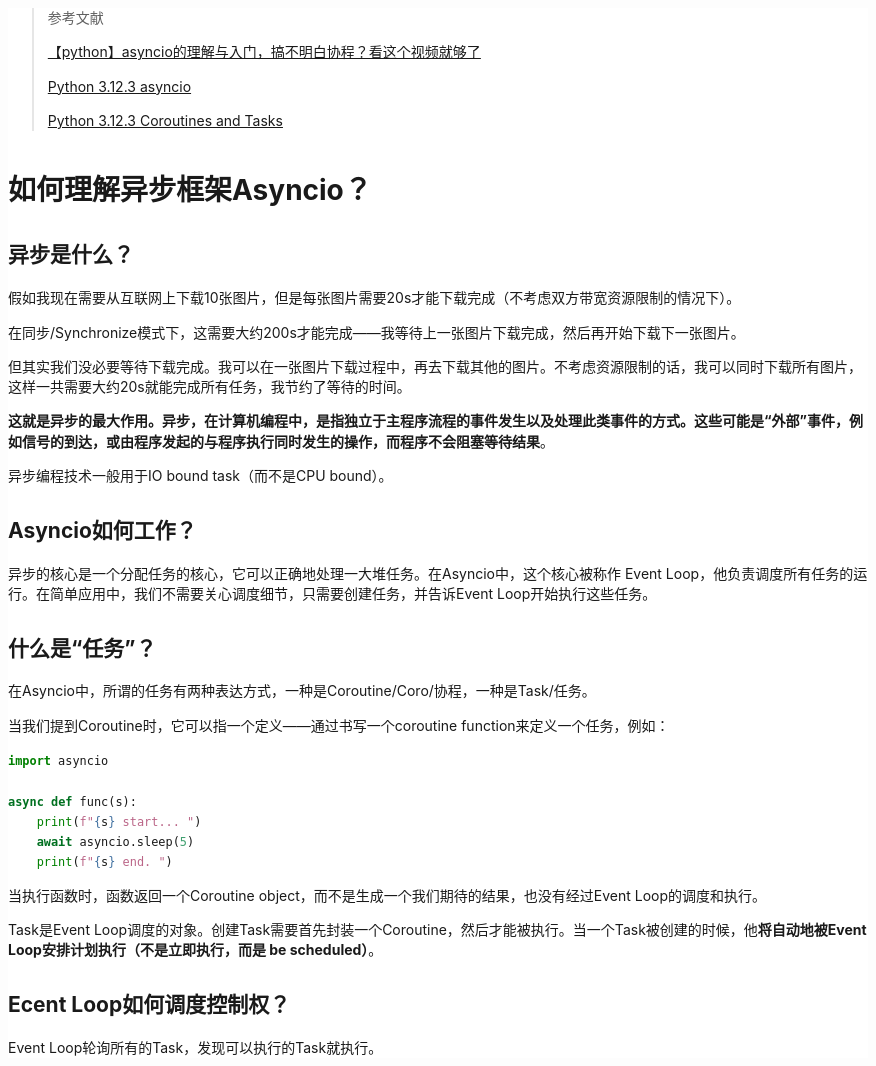 > 参考文献
>
> [【python】asyncio的理解与入门，搞不明白协程？看这个视频就够了](https://www.bilibili.com/video/BV1oa411b7c9)
>
> [Python 3.12.3 asyncio](https://docs.python.org/3/library/asyncio.html)
>
> [Python 3.12.3 Coroutines and Tasks](https://docs.python.org/3/library/asyncio-task.html)
>
> 

# 如何理解异步框架Asyncio？

## 异步是什么？

假如我现在需要从互联网上下载10张图片，但是每张图片需要20s才能下载完成（不考虑双方带宽资源限制的情况下）。

在同步/Synchronize模式下，这需要大约200s才能完成——我等待上一张图片下载完成，然后再开始下载下一张图片。

但其实我们没必要等待下载完成。我可以在一张图片下载过程中，再去下载其他的图片。不考虑资源限制的话，我可以同时下载所有图片，这样一共需要大约20s就能完成所有任务，我节约了等待的时间。

**这就是异步的最大作用。**异步，在计算机编程中，是指独立于主程序流程的事件发生以及处理此类事件的方式。这些可能是“外部”事件，例如信号的到达，或由程序发起的与程序执行同时发生的操作，而程序**不会阻塞等待结果**。

异步编程技术一般用于IO bound task（而不是CPU bound）。

## Asyncio如何工作？

异步的核心是一个分配任务的核心，它可以正确地处理一大堆任务。在Asyncio中，这个核心被称作 Event Loop，他负责调度所有任务的运行。在简单应用中，我们不需要关心调度细节，只需要创建任务，并告诉Event Loop开始执行这些任务。

## 什么是“任务”？

在Asyncio中，所谓的任务有两种表达方式，一种是Coroutine/Coro/协程，一种是Task/任务。

当我们提到Coroutine时，它可以指一个定义——通过书写一个coroutine function来定义一个任务，例如：

```python
import asyncio

async def func(s):
    print(f"{s} start... ")
    await asyncio.sleep(5)
    print(f"{s} end. ")
```

当执行函数时，函数返回一个Coroutine object，而不是生成一个我们期待的结果，也没有经过Event Loop的调度和执行。

Task是Event Loop调度的对象。创建Task需要首先封装一个Coroutine，然后才能被执行。当一个Task被创建的时候，他**将自动地被Event Loop安排计划执行（不是立即执行，而是 be scheduled）**。

## Ecent Loop如何调度控制权？

Event Loop轮询所有的Task，发现可以执行的Task就执行。
